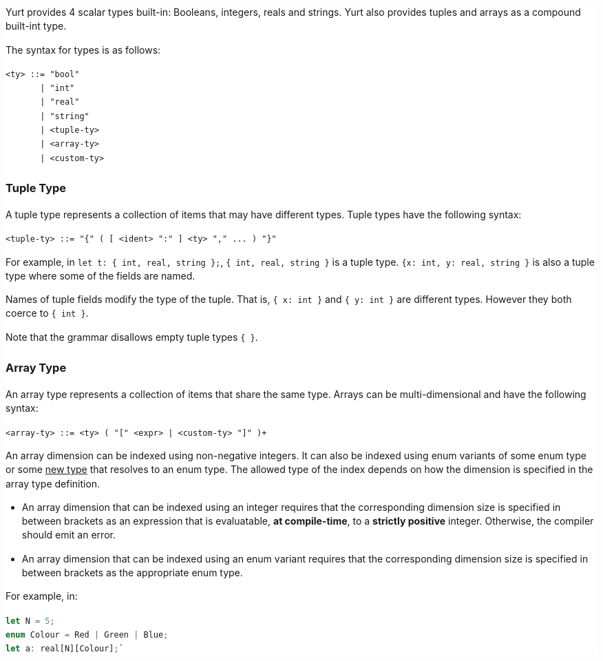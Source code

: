 Yurt provides 4 scalar types built-in: Booleans, integers, reals and strings. Yurt also provides tuples and arrays as a compound built-int type.

The syntax for types is as follows:

```ebnf
<ty> ::= "bool"
       | "int"
       | "real"
       | "string"
       | <tuple-ty>
       | <array-ty>
       | <custom-ty>
```

### Tuple Type

A tuple type represents a collection of items that may have different types. Tuple types have the following syntax:

```ebnf
<tuple-ty> ::= "{" ( [ <ident> ":" ] <ty> "," ... ) "}"
```

For example, in `let t: { int, real, string };`, `{ int, real, string }` is a tuple type. `{x: int, y: real, string }` is also a tuple type where some of the fields are named.

Names of tuple fields modify the type of the tuple. That is, `{ x: int }` and `{ y: int }` are different types. However they both coerce to `{ int }`.

Note that the grammar disallows empty tuple types `{ }`.

### Array Type

An array type represents a collection of items that share the same type. Arrays can be multi-dimensional and have the following syntax:

```ebnf
<array-ty> ::= <ty> ( "[" <expr> | <custom-ty> "]" )+
```

An array dimension can be indexed using non-negative integers. It can also be indexed using enum variants of some enum type or some [new type](#new-type-items) that resolves to an enum type. The allowed type of the index depends on how the dimension is specified in the array type definition.

- An array dimension that can be indexed using an integer requires that the corresponding dimension size is specified in between brackets as an expression that is evaluatable, **at compile-time**, to a **strictly positive** integer. Otherwise, the compiler should emit an error.

- An array dimension that can be indexed using an enum variant requires that the corresponding dimension size is specified in between brackets as the appropriate enum type.

For example, in:

```rust
let N = 5;
enum Colour = Red | Green | Blue;
let a: real[N][Colour];`
```
